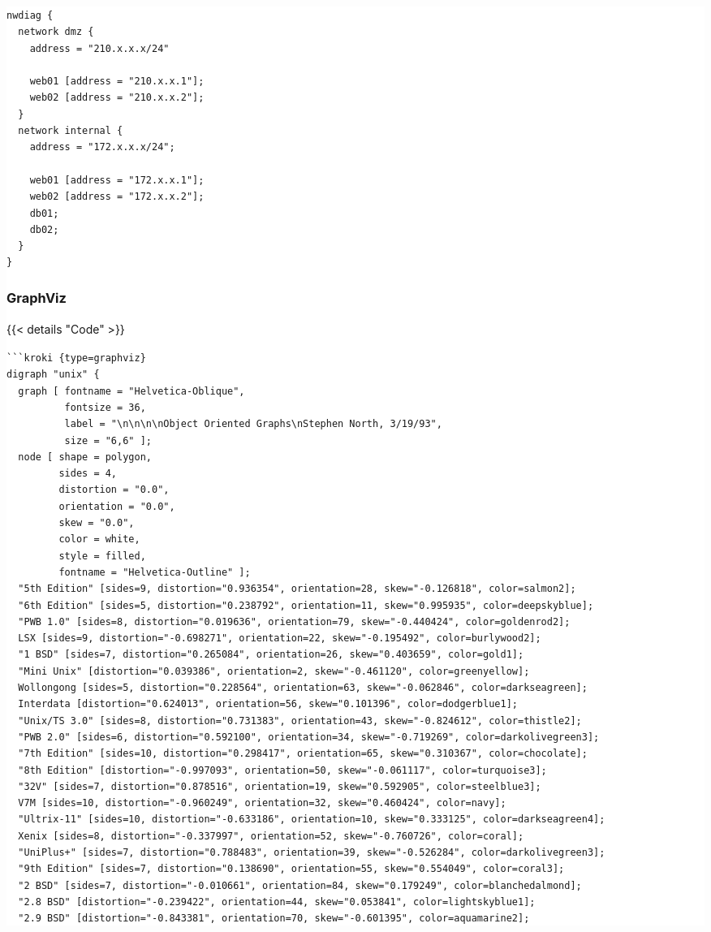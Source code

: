 ```kroki {type=nwdiag}
nwdiag {
  network dmz {
    address = "210.x.x.x/24"

    web01 [address = "210.x.x.1"];
    web02 [address = "210.x.x.2"];
  }
  network internal {
    address = "172.x.x.x/24";

    web01 [address = "172.x.x.1"];
    web02 [address = "172.x.x.2"];
    db01;
    db02;
  }
}
```

### GraphViz

{{< details "Code" >}}

````text
```kroki {type=graphviz}
digraph "unix" {
  graph [ fontname = "Helvetica-Oblique",
          fontsize = 36,
          label = "\n\n\n\nObject Oriented Graphs\nStephen North, 3/19/93",
          size = "6,6" ];
  node [ shape = polygon,
         sides = 4,
         distortion = "0.0",
         orientation = "0.0",
         skew = "0.0",
         color = white,
         style = filled,
         fontname = "Helvetica-Outline" ];
  "5th Edition" [sides=9, distortion="0.936354", orientation=28, skew="-0.126818", color=salmon2];
  "6th Edition" [sides=5, distortion="0.238792", orientation=11, skew="0.995935", color=deepskyblue];
  "PWB 1.0" [sides=8, distortion="0.019636", orientation=79, skew="-0.440424", color=goldenrod2];
  LSX [sides=9, distortion="-0.698271", orientation=22, skew="-0.195492", color=burlywood2];
  "1 BSD" [sides=7, distortion="0.265084", orientation=26, skew="0.403659", color=gold1];
  "Mini Unix" [distortion="0.039386", orientation=2, skew="-0.461120", color=greenyellow];
  Wollongong [sides=5, distortion="0.228564", orientation=63, skew="-0.062846", color=darkseagreen];
  Interdata [distortion="0.624013", orientation=56, skew="0.101396", color=dodgerblue1];
  "Unix/TS 3.0" [sides=8, distortion="0.731383", orientation=43, skew="-0.824612", color=thistle2];
  "PWB 2.0" [sides=6, distortion="0.592100", orientation=34, skew="-0.719269", color=darkolivegreen3];
  "7th Edition" [sides=10, distortion="0.298417", orientation=65, skew="0.310367", color=chocolate];
  "8th Edition" [distortion="-0.997093", orientation=50, skew="-0.061117", color=turquoise3];
  "32V" [sides=7, distortion="0.878516", orientation=19, skew="0.592905", color=steelblue3];
  V7M [sides=10, distortion="-0.960249", orientation=32, skew="0.460424", color=navy];
  "Ultrix-11" [sides=10, distortion="-0.633186", orientation=10, skew="0.333125", color=darkseagreen4];
  Xenix [sides=8, distortion="-0.337997", orientation=52, skew="-0.760726", color=coral];
  "UniPlus+" [sides=7, distortion="0.788483", orientation=39, skew="-0.526284", color=darkolivegreen3];
  "9th Edition" [sides=7, distortion="0.138690", orientation=55, skew="0.554049", color=coral3];
  "2 BSD" [sides=7, distortion="-0.010661", orientation=84, skew="0.179249", color=blanchedalmond];
  "2.8 BSD" [distortion="-0.239422", orientation=44, skew="0.053841", color=lightskyblue1];
  "2.9 BSD" [distortion="-0.843381", orientation=70, skew="-0.601395", color=aquamarine2];
````

[^1]: https://www.veriphor.com/articles/diagrams/